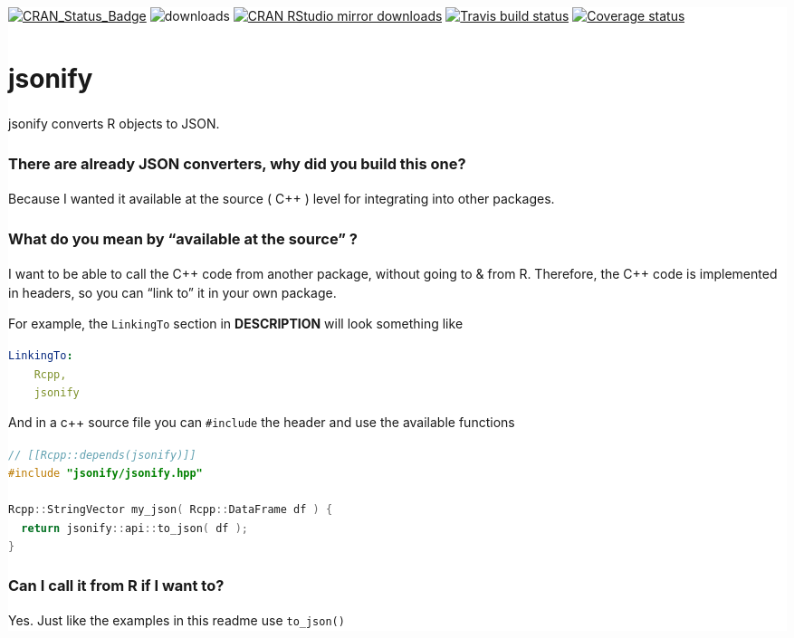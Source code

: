 
[![CRAN\_Status\_Badge](http://www.r-pkg.org/badges/version/jsonify)](https://CRAN.R-project.org/package=jsonify)
![downloads](http://cranlogs.r-pkg.org/badges/grand-total/jsonify)
[![CRAN RStudio mirror
downloads](http://cranlogs.r-pkg.org/badges/jsonify)](https://CRAN.R-project.org/package=jsonify)
[![Travis build
status](https://travis-ci.org/SymbolixAU/jsonify.svg?branch=master)](https://travis-ci.org/SymbolixAU/jsonify)
[![Coverage
status](https://codecov.io/gh/SymbolixAU/jsonify/branch/master/graph/badge.svg)](https://codecov.io/github/SymbolixAU/jsonify?branch=master)

# jsonify

jsonify converts R objects to JSON.

### There are already JSON converters, why did you build this one?

Because I wanted it available at the source ( C++ ) level for
integrating into other packages.

### What do you mean by “available at the source” ?

I want to be able to call the C++ code from another package, without
going to & from R. Therefore, the C++ code is implemented in headers, so
you can “link to” it in your own package.

For example, the `LinkingTo` section in **DESCRIPTION** will look
something like

``` yaml
LinkingTo: 
    Rcpp,
    jsonify
```

And in a c++ source file you can `#include` the header and use the
available functions

``` cpp
// [[Rcpp::depends(jsonify)]]
#include "jsonify/jsonify.hpp"

Rcpp::StringVector my_json( Rcpp::DataFrame df ) {
  return jsonify::api::to_json( df );
}
```

### Can I call it from R if I want to?

Yes. Just like the examples in this readme use `to_json()`

